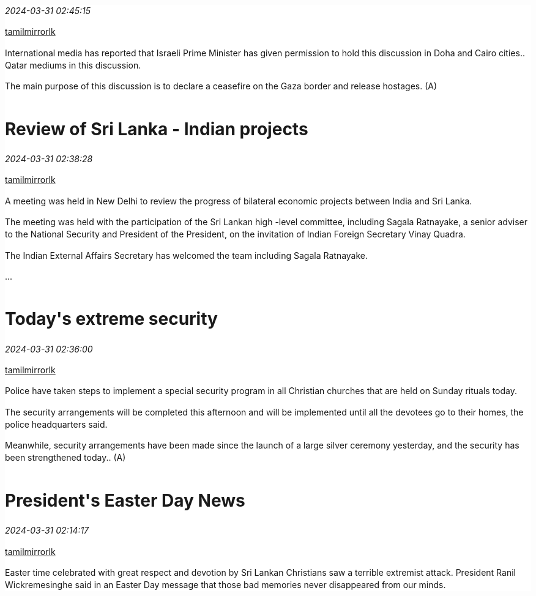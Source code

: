 *2024-03-31 02:45:15*

[tamilmirrorlk](https://www.tamilmirror.lk/உலக-செய்திகள்/சமாதான-பேச்சுக்கு-இஸ்ரேல்-இணக்கம்/50-335391)

International media has reported that Israeli Prime Minister has given permission to hold this discussion in Doha and Cairo cities.. Qatar mediums in this discussion.

The main purpose of this discussion is to declare a ceasefire on the Gaza border and release hostages. (A)



# Review of Sri Lanka - Indian projects

*2024-03-31 02:38:28*

[tamilmirrorlk](https://www.tamilmirror.lk/செய்திகள்/இலங்கை-இந்திய-திட்டங்கள்-தொடர்பில்-மீளாய்வு/175-335390)

A meeting was held in New Delhi to review the progress of bilateral economic projects between India and Sri Lanka.

The meeting was held with the participation of the Sri Lankan high -level committee, including Sagala Ratnayake, a senior adviser to the National Security and President of the President, on the invitation of Indian Foreign Secretary Vinay Quadra.

The Indian External Affairs Secretary has welcomed the team including Sagala Ratnayake.

...



# Today's extreme security

*2024-03-31 02:36:00*

[tamilmirrorlk](https://www.tamilmirror.lk/செய்திகள்/இன்று-அதிவிசேட-பாதுகாப்பு/175-335389)

Police have taken steps to implement a special security program in all Christian churches that are held on Sunday rituals today.

The security arrangements will be completed this afternoon and will be implemented until all the devotees go to their homes, the police headquarters said.

Meanwhile, security arrangements have been made since the launch of a large silver ceremony yesterday, and the security has been strengthened today.. (A)



# President's Easter Day News

*2024-03-31 02:14:17*

[tamilmirrorlk](https://www.tamilmirror.lk/செய்திகள்/ஜனாதிபதியின்-ஈஸ்டர்-தினச்-செய்தி/175-335387)

Easter time celebrated with great respect and devotion by Sri Lankan Christians saw a terrible extremist attack. President Ranil Wickremesinghe said in an Easter Day message that those bad memories never disappeared from our minds.

